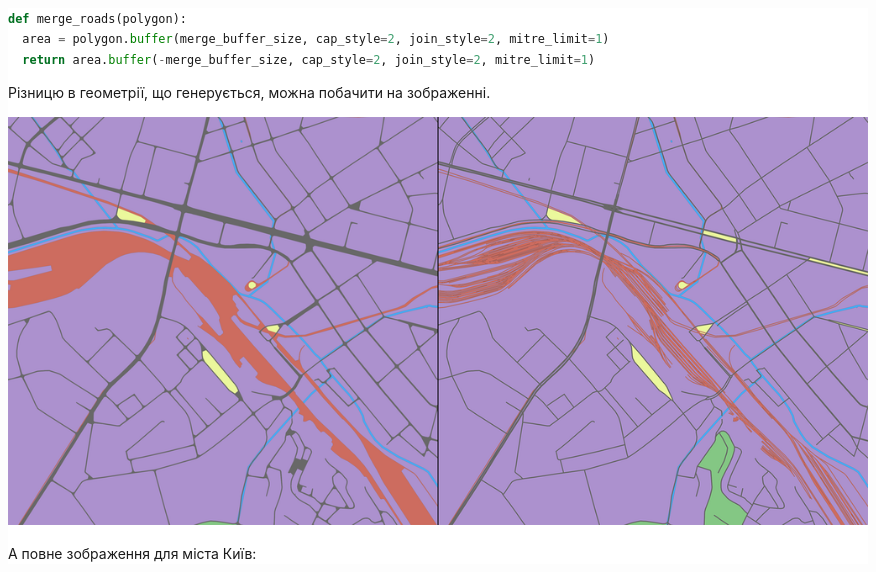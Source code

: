 ```python
def merge_roads(polygon):
  area = polygon.buffer(merge_buffer_size, cap_style=2, join_style=2, mitre_limit=1)
  return area.buffer(-merge_buffer_size, cap_style=2, join_style=2, mitre_limit=1)
```

Різницю в геометрії, що генерується, можна побачити на зображенні.

![Порівняння простої геометрії та після об'єднання](/assets/img/kiev-compare-geom.png)

А повне зображення для міста Київ:
